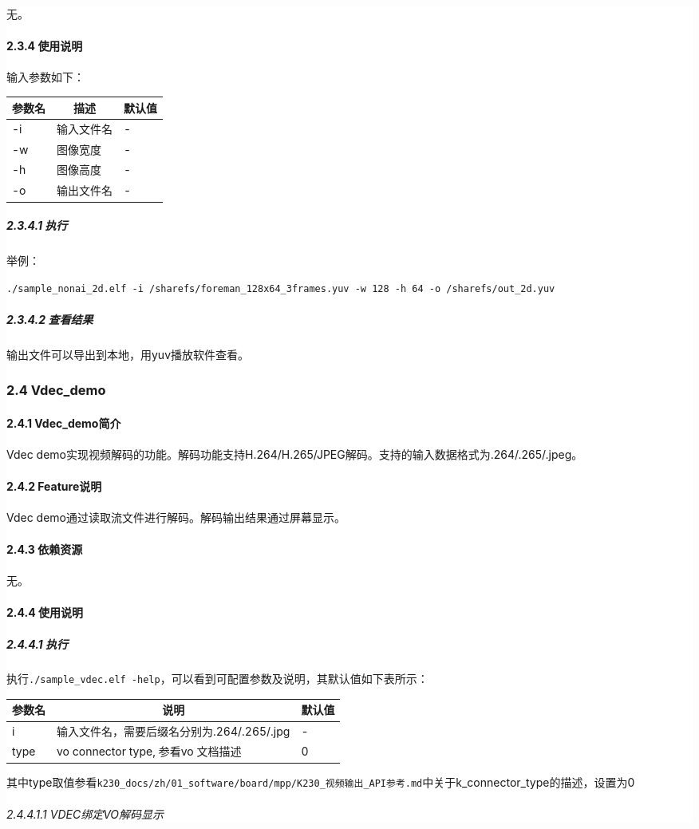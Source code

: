 无。

#### 2.3.4 使用说明

输入参数如下：

| 参数名 | 描述 | 默认值 |
|---|---|---|
| -i | 输入文件名 | - |
| -w | 图像宽度  | - |
| -h | 图像高度  | - |
| -o | 输出文件名 | - |

##### 2.3.4.1 执行

举例：

```shell
./sample_nonai_2d.elf -i /sharefs/foreman_128x64_3frames.yuv -w 128 -h 64 -o /sharefs/out_2d.yuv
```

##### 2.3.4.2 查看结果

输出文件可以导出到本地，用yuv播放软件查看。

### 2.4 Vdec_demo

#### 2.4.1 Vdec_demo简介

Vdec demo实现视频解码的功能。解码功能支持H.264/H.265/JPEG解码。支持的输入数据格式为.264/.265/.jpeg。

#### 2.4.2 Feature说明

Vdec demo通过读取流文件进行解码。解码输出结果通过屏幕显示。

#### 2.4.3 依赖资源

无。

#### 2.4.4 使用说明

##### 2.4.4.1 执行

执行`./sample_vdec.elf -help`，可以看到可配置参数及说明，其默认值如下表所示：

| 参数名 | 说明                                       | 默认值 |
|--------|--------------------------------------------|--------|
| i      | 输入文件名，需要后缀名分别为.264/.265/.jpg | -    |
| type | vo connector type, 参看vo 文档描述 | 0 |

其中type取值参看`k230_docs/zh/01_software/board/mpp/K230_视频输出_API参考.md`中关于k_connector_type的描述，设置为0

###### 2.4.4.1.1 VDEC绑定VO解码显示
